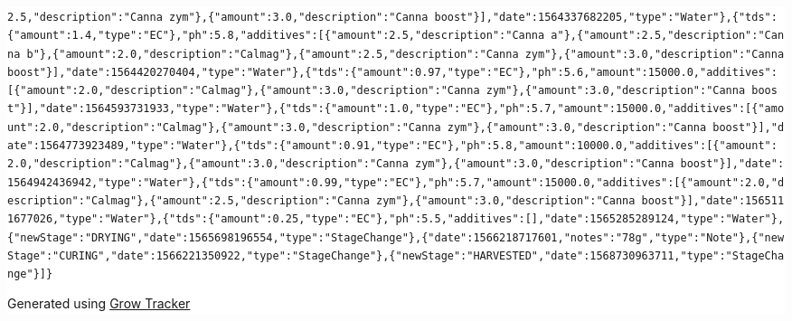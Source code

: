 ```
2.5,"description":"Canna zym"},{"amount":3.0,"description":"Canna boost"}],"date":1564337682205,"type":"Water"},{"tds":{"amount":1.4,"type":"EC"},"ph":5.8,"additives":[{"amount":2.5,"description":"Canna a"},{"amount":2.5,"description":"Canna b"},{"amount":2.0,"description":"Calmag"},{"amount":2.5,"description":"Canna zym"},{"amount":3.0,"description":"Canna boost"}],"date":1564420270404,"type":"Water"},{"tds":{"amount":0.97,"type":"EC"},"ph":5.6,"amount":15000.0,"additives":[{"amount":2.0,"description":"Calmag"},{"amount":3.0,"description":"Canna zym"},{"amount":3.0,"description":"Canna boost"}],"date":1564593731933,"type":"Water"},{"tds":{"amount":1.0,"type":"EC"},"ph":5.7,"amount":15000.0,"additives":[{"amount":2.0,"description":"Calmag"},{"amount":3.0,"description":"Canna zym"},{"amount":3.0,"description":"Canna boost"}],"date":1564773923489,"type":"Water"},{"tds":{"amount":0.91,"type":"EC"},"ph":5.8,"amount":10000.0,"additives":[{"amount":2.0,"description":"Calmag"},{"amount":3.0,"description":"Canna zym"},{"amount":3.0,"description":"Canna boost"}],"date":1564942436942,"type":"Water"},{"tds":{"amount":0.99,"type":"EC"},"ph":5.7,"amount":15000.0,"additives":[{"amount":2.0,"description":"Calmag"},{"amount":2.5,"description":"Canna zym"},{"amount":3.0,"description":"Canna boost"}],"date":1565111677026,"type":"Water"},{"tds":{"amount":0.25,"type":"EC"},"ph":5.5,"additives":[],"date":1565285289124,"type":"Water"},{"newStage":"DRYING","date":1565698196554,"type":"StageChange"},{"date":1566218717601,"notes":"78g","type":"Note"},{"newStage":"CURING","date":1566221350922,"type":"StageChange"},{"newStage":"HARVESTED","date":1568730963711,"type":"StageChange"}]}
```

Generated using [Grow Tracker](https://github.com/7LPdWcaW/GrowTracker-Android)
